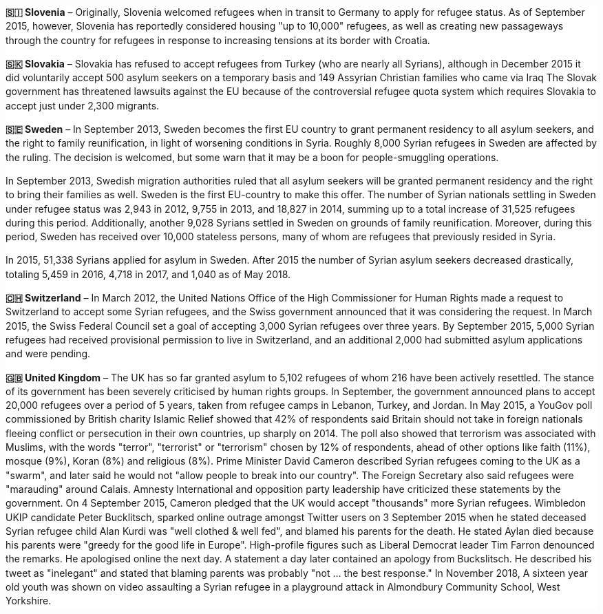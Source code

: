 **🇸🇮 Slovenia** – Originally, Slovenia welcomed refugees when in transit to Germany to apply for refugee status. As of September 2015, however, Slovenia has reportedly considered housing "up to 10,000" refugees, as well as creating new passageways through the country for refugees in response to increasing tensions at its border with Croatia.

**🇸🇰 Slovakia** – Slovakia has refused to accept refugees from Turkey (who are nearly all Syrians), although in December 2015 it did voluntarily accept 500 asylum seekers on a temporary basis and 149 Assyrian Christian families who came via Iraq The Slovak government has threatened lawsuits against the EU because of the controversial refugee quota system which requires Slovakia to accept just under 2,300 migrants.

**🇸🇪 Sweden** – In September 2013, Sweden becomes the first EU country to grant permanent residency to all asylum seekers, and the right to family reunification, in light of worsening conditions in Syria. Roughly 8,000 Syrian refugees in Sweden are affected by the ruling. The decision is welcomed, but some warn that it may be a boon for people-smuggling operations.

In September 2013, Swedish migration authorities ruled that all asylum seekers will be granted permanent residency and the right to bring their families as well. Sweden is the first EU-country to make this offer. The number of Syrian nationals settling in Sweden under refugee status was 2,943 in 2012, 9,755 in 2013, and 18,827 in 2014, summing up to a total increase of 31,525 refugees during this period. Additionally, another 9,028 Syrians settled in Sweden on grounds of family reunification. Moreover, during this period, Sweden has received over 10,000 stateless persons, many of whom are refugees that previously resided in Syria.

In 2015, 51,338 Syrians applied for asylum in Sweden. After 2015 the number of Syrian asylum seekers decreased drastically, totaling 5,459 in 2016, 4,718 in 2017, and 1,040 as of May 2018.

**🇨🇭 Switzerland** – In March 2012, the United Nations Office of the High Commissioner for Human Rights made a request to Switzerland to accept some Syrian refugees, and the Swiss government announced that it was considering the request. In March 2015, the Swiss Federal Council set a goal of accepting 3,000 Syrian refugees over three years. By September 2015, 5,000 Syrian refugees had received provisional permission to live in Switzerland, and an additional 2,000 had submitted asylum applications and were pending.

**🇬🇧 United Kingdom** – The UK has so far granted asylum to 5,102 refugees of whom 216 have been actively resettled. The stance of its government has been severely criticised by human rights groups. In September, the government announced plans to accept 20,000 refugees over a period of 5 years, taken from refugee camps in Lebanon, Turkey, and Jordan. In May 2015, a YouGov poll commissioned by British charity Islamic Relief showed that 42% of respondents said Britain should not take in foreign nationals fleeing conflict or persecution in their own countries, up sharply on 2014. The poll also showed that terrorism was associated with Muslims, with the words "terror", "terrorist" or "terrorism" chosen by 12% of respondents, ahead of other options like faith (11%), mosque (9%), Koran (8%) and religious (8%). Prime Minister David Cameron described Syrian refugees coming to the UK as a "swarm", and later said he would not "allow people to break into our country". The Foreign Secretary also said refugees were "marauding" around Calais. Amnesty International and opposition party leadership have criticized these statements by the government. On 4 September 2015, Cameron pledged that the UK would accept "thousands" more Syrian refugees. Wimbledon UKIP candidate Peter Bucklitsch, sparked online outrage amongst Twitter users on 3 September 2015 when he stated deceased Syrian refugee child Alan Kurdi was "well clothed & well fed", and blamed his parents for the death. He stated Aylan died because his parents were "greedy for the good life in Europe". High-profile figures such as Liberal Democrat leader Tim Farron denounced the remarks. He apologised online the next day. A statement a day later contained an apology from Buckslitsch. He described his tweet as "inelegant" and stated that blaming parents was probably "not ... the best response." In November 2018, A sixteen year old youth was shown on video assaulting a Syrian refugee in a playground attack in Almondbury Community School, West Yorkshire.
